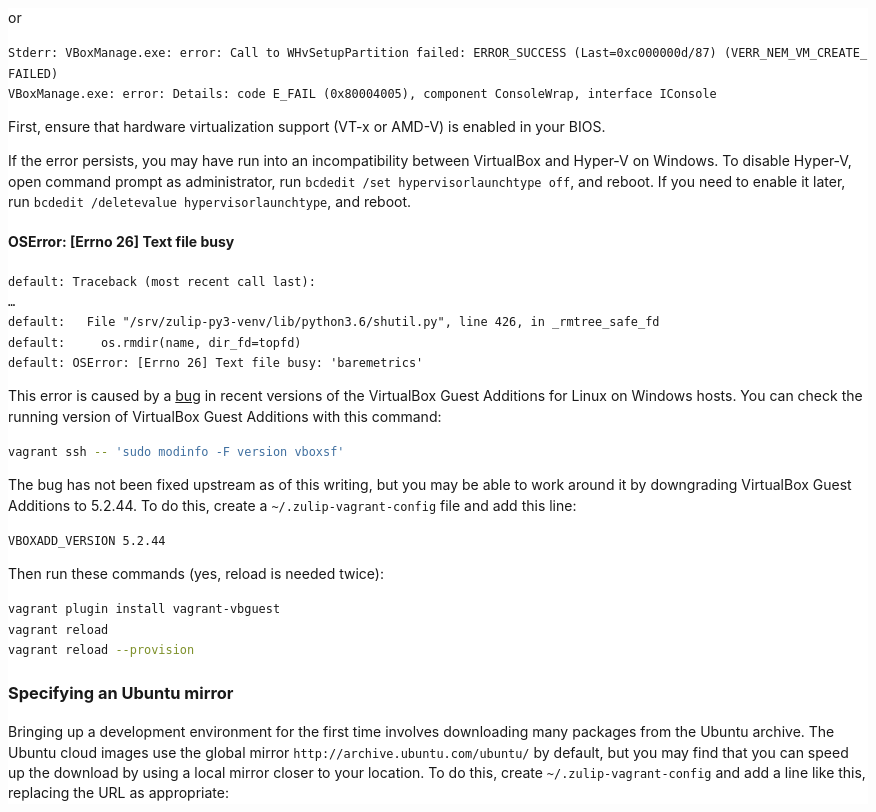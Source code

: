 or

```console
Stderr: VBoxManage.exe: error: Call to WHvSetupPartition failed: ERROR_SUCCESS (Last=0xc000000d/87) (VERR_NEM_VM_CREATE_FAILED)
VBoxManage.exe: error: Details: code E_FAIL (0x80004005), component ConsoleWrap, interface IConsole
```

First, ensure that hardware virtualization support (VT-x or AMD-V) is
enabled in your BIOS.

If the error persists, you may have run into an incompatibility
between VirtualBox and Hyper-V on Windows. To disable Hyper-V, open
command prompt as administrator, run
`bcdedit /set hypervisorlaunchtype off`, and reboot. If you need to
enable it later, run `bcdedit /deletevalue hypervisorlaunchtype`, and
reboot.

#### OSError: [Errno 26] Text file busy

```console
default: Traceback (most recent call last):
…
default:   File "/srv/zulip-py3-venv/lib/python3.6/shutil.py", line 426, in _rmtree_safe_fd
default:     os.rmdir(name, dir_fd=topfd)
default: OSError: [Errno 26] Text file busy: 'baremetrics'
```

This error is caused by a
[bug](https://www.virtualbox.org/ticket/19004) in recent versions of
the VirtualBox Guest Additions for Linux on Windows hosts. You can
check the running version of VirtualBox Guest Additions with this
command:

```bash
vagrant ssh -- 'sudo modinfo -F version vboxsf'
```

The bug has not been fixed upstream as of this writing, but you may be
able to work around it by downgrading VirtualBox Guest Additions to
5.2.44. To do this, create a `~/.zulip-vagrant-config` file and add
this line:

```text
VBOXADD_VERSION 5.2.44
```

Then run these commands (yes, reload is needed twice):

```bash
vagrant plugin install vagrant-vbguest
vagrant reload
vagrant reload --provision
```

### Specifying an Ubuntu mirror

Bringing up a development environment for the first time involves
downloading many packages from the Ubuntu archive. The Ubuntu cloud
images use the global mirror `http://archive.ubuntu.com/ubuntu/` by
default, but you may find that you can speed up the download by using
a local mirror closer to your location. To do this, create
`~/.zulip-vagrant-config` and add a line like this, replacing the URL
as appropriate:


[create-ssh-key]: https://docs.github.com/en/authentication/connecting-to-github-with-ssh/adding-a-new-ssh-key-to-your-github-account
[uninstall-wsl]: https://docs.microsoft.com/en-us/windows/wsl/faq#how-do-i-uninstall-a-wsl-distribution-
[windows-bios-virtualization]: https://www.thewindowsclub.com/disable-hardware-virtualization-in-windows-10
[windows-uac]: https://docs.microsoft.com/en-us/windows/security/identity-protection/user-account-control/how-user-account-control-works
[disable-uac]: https://stackoverflow.com/questions/15320550/why-is-secreatesymboliclinkprivilege-ignored-on-windows-8
[vagrant-dl]: https://www.vagrantup.com/downloads.html
[install-advanced]: setup-advanced.md
[rtd-git-guide]: ../git/index.md
[rtd-testing]: ../testing/testing.md
[rtd-using-dev-env]: using.md
[rtd-dev-remote]: remote.md
[set-up-git]: ../git/setup.md
[ci]: ../git/cloning.md#step-3-configure-continuous-integration-for-your-fork